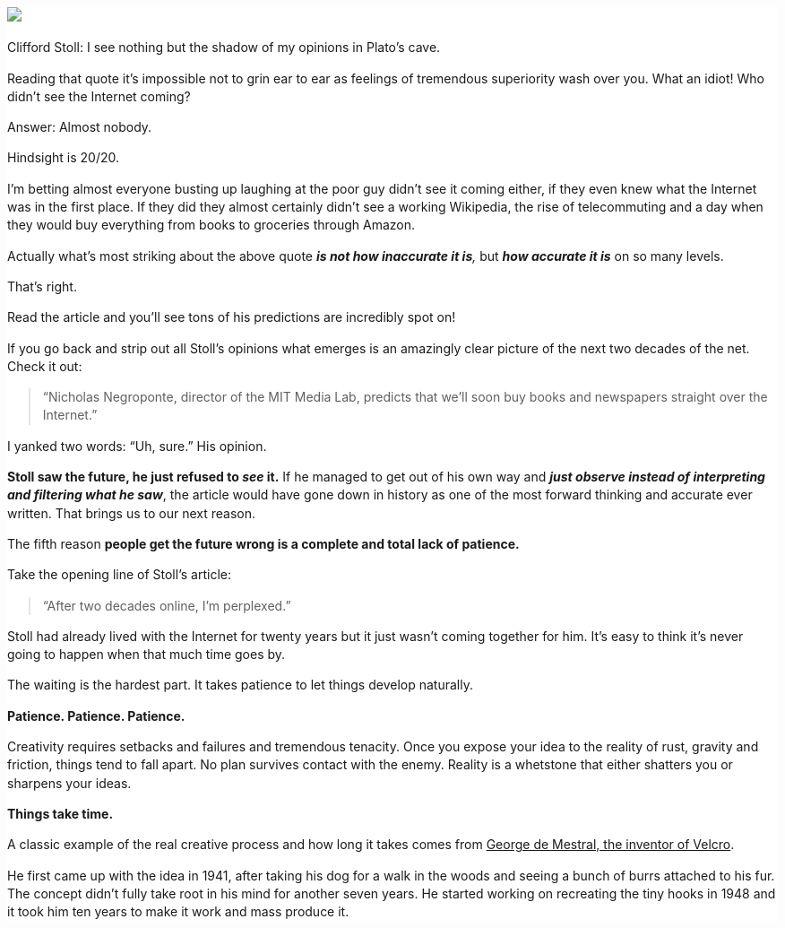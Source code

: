 ![](https://cdn-images-1.medium.com/max/600/1*PYrosZSb4J7IlZt2iisTiw.jpeg)

Clifford Stoll: I see nothing but the shadow of my opinions in Plato’s cave.

Reading that quote it’s impossible not to grin ear to ear as feelings of tremendous superiority wash over you. What an idiot! Who didn’t see the Internet coming?

Answer: Almost nobody.

Hindsight is 20/20.

I’m betting almost everyone busting up laughing at the poor guy didn’t see it coming either, if they even knew what the Internet was in the first place. If they did they almost certainly didn’t see a working Wikipedia, the rise of telecommuting and a day when they would buy everything from books to groceries through Amazon.

Actually what’s most striking about the above quote **_is not how_ _inaccurate_ _it is_**_,_ but **_how accurate it is_** on so many levels.

That’s right.

Read the article and you’ll see tons of his predictions are incredibly spot on!

If you go back and strip out all Stoll’s opinions what emerges is an amazingly clear picture of the next two decades of the net. Check it out:

> “Nicholas Negroponte, director of the MIT Media Lab, predicts that we’ll soon buy books and newspapers straight over the Internet.”

I yanked two words: “Uh, sure.” His opinion.

**Stoll saw the future, he just refused to _see_ it.** If he managed to get out of his own way and **_just observe instead of interpreting and filtering what he saw_**, the article would have gone down in history as one of the most forward thinking and accurate ever written. That brings us to our next reason.

The fifth reason **people get the future wrong is a complete and total lack of patience.**

Take the opening line of Stoll’s article:

> “After two decades online, I’m perplexed.”

Stoll had already lived with the Internet for twenty years but it just wasn’t coming together for him. It’s easy to think it’s never going to happen when that much time goes by.

The waiting is the hardest part. It takes patience to let things develop naturally.

**Patience. Patience. Patience.**

Creativity requires setbacks and failures and tremendous tenacity. Once you expose your idea to the reality of rust, gravity and friction, things tend to fall apart. No plan survives contact with the enemy. Reality is a whetstone that either shatters you or sharpens your ideas.

**Things take time.**

A classic example of the real creative process and how long it takes comes from [George de Mestral, the inventor of Velcro](https://en.wikipedia.org/wiki/George_de_Mestral).

He first came up with the idea in 1941, after taking his dog for a walk in the woods and seeing a bunch of burrs attached to his fur. The concept didn’t fully take root in his mind for another seven years. He started working on recreating the tiny hooks in 1948 and it took him ten years to make it work and mass produce it.
